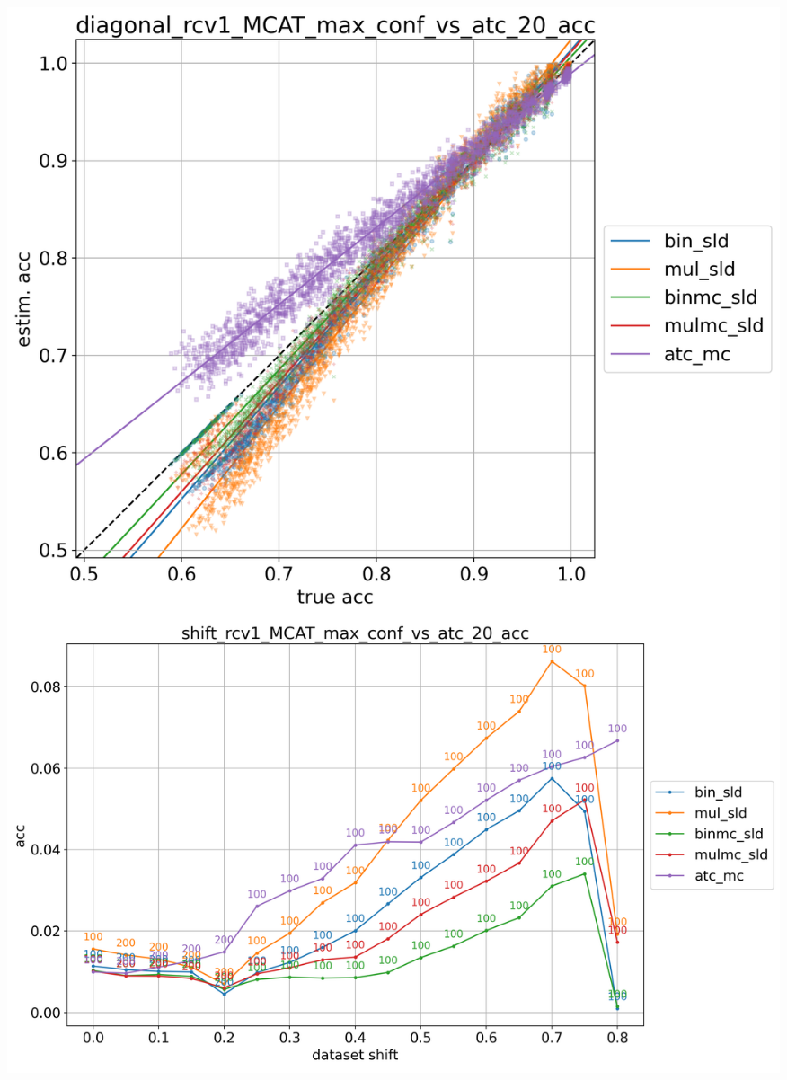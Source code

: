 ![plot_diagonal](plot/diagonal_rcv1_MCAT_max_conf_vs_atc_20_acc.png)
![plot_shift](plot/shift_rcv1_MCAT_max_conf_vs_atc_20_acc.png)
